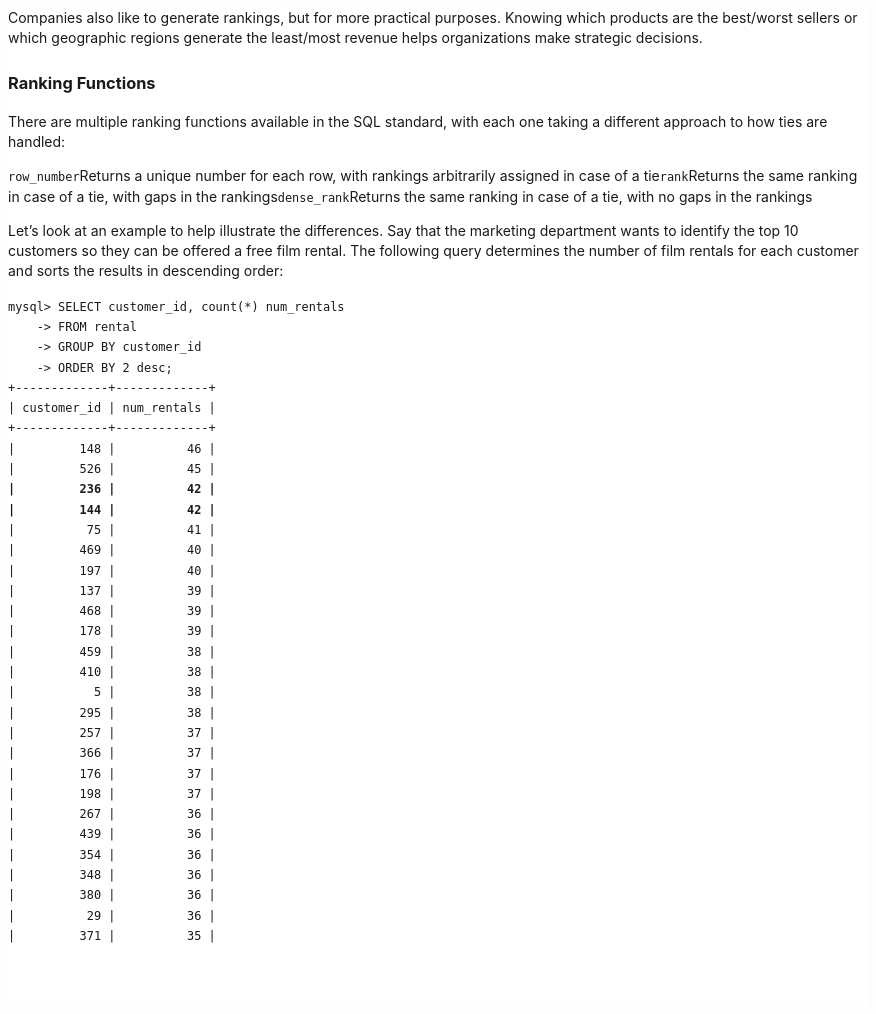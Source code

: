 Companies also like to generate rankings, but for more practical purposes. Knowing which products are the best/worst sellers or which geographic regions generate the least/most revenue helps organizations make strategic decisions.

### Ranking Functions

There are multiple ranking functions available in the SQL standard, with each one taking a different approach to how ties are handled:

`row_number`Returns a unique number for each row, with rankings arbitrarily assigned in case of a tie`rank`Returns the same ranking in case of a tie, with gaps in the rankings`dense_rank`Returns the same ranking in case of a tie, with no gaps in the rankings

Let’s look at an example to help illustrate the differences. Say that the marketing department wants to identify the top 10 customers so they can be offered a free film rental. The following query determines the number of film rentals for each customer and sorts the results in descending order:

<pre><code>mysql> SELECT customer_id, count(*) num_rentals
    -> FROM rental
    -> GROUP BY customer_id 
    -> ORDER BY 2 desc;
+-------------+-------------+
| customer_id | num_rentals |
+-------------+-------------+
|         148 |          46 |
|         526 |          45 |
<strong>|         236 |          42 |
</strong><strong>|         144 |          42 |
</strong>|          75 |          41 |
|         469 |          40 |
|         197 |          40 |
|         137 |          39 |
|         468 |          39 |
|         178 |          39 |
|         459 |          38 |
|         410 |          38 |
|           5 |          38 |
|         295 |          38 |
|         257 |          37 |
|         366 |          37 |
|         176 |          37 |
|         198 |          37 |
|         267 |          36 |
|         439 |          36 |
|         354 |          36 |
|         348 |          36 |
|         380 |          36 |
|          29 |          36 |
|         371 |          35 |